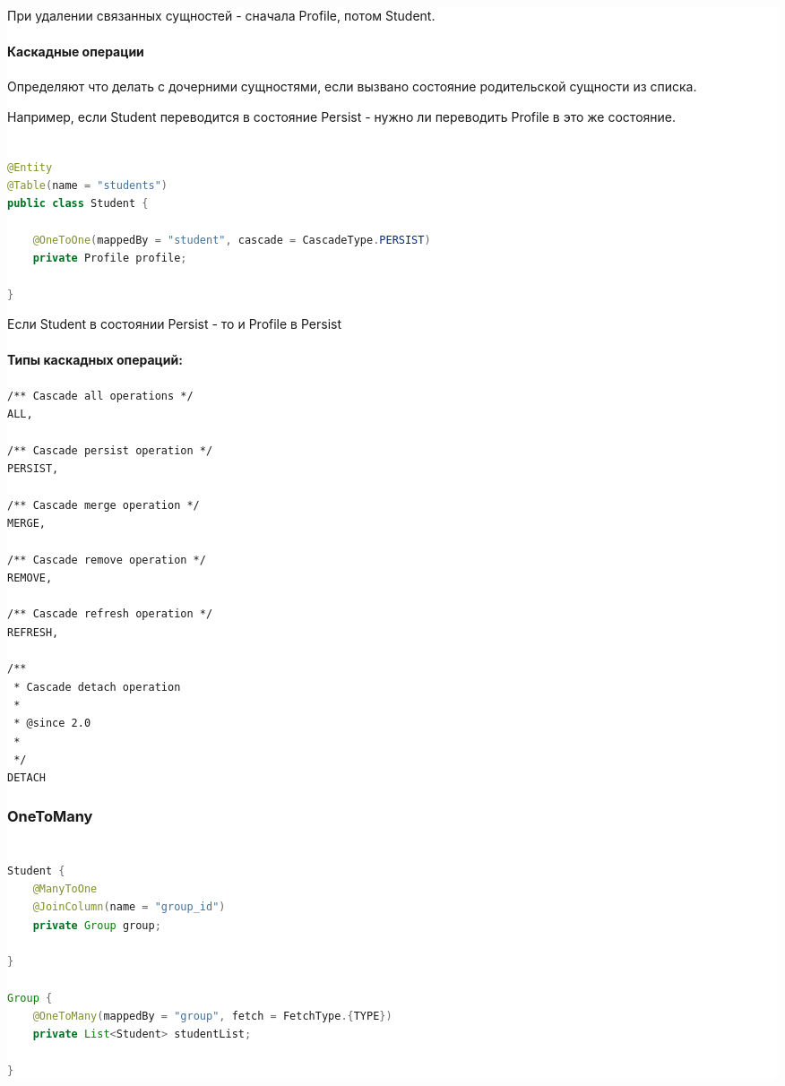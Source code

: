 При удалении связанных сущностей - сначала Profile, потом Student.

#### Каскадные операции

Определяют что делать с дочерними сущностями, если вызвано состояние
родительской сущности из списка.

Например, если Student переводится в состояние Persist - нужно ли
переводить Profile в это же состояние.

```java

@Entity
@Table(name = "students")
public class Student {

    @OneToOne(mappedBy = "student", cascade = CascadeType.PERSIST)
    private Profile profile;

}
```

Если Student в состоянии Persist - то и Profile в Persist

#### Типы каскадных операций:

    /** Cascade all operations */
    ALL, 

    /** Cascade persist operation */
    PERSIST, 

    /** Cascade merge operation */
    MERGE, 

    /** Cascade remove operation */
    REMOVE,

    /** Cascade refresh operation */
    REFRESH,

    /**
     * Cascade detach operation
     *
     * @since 2.0
     * 
     */   
    DETACH

### OneToMany

```java

Student {
    @ManyToOne
    @JoinColumn(name = "group_id")
    private Group group;

}

Group {
    @OneToMany(mappedBy = "group", fetch = FetchType.{TYPE})
    private List<Student> studentList;

}


```
